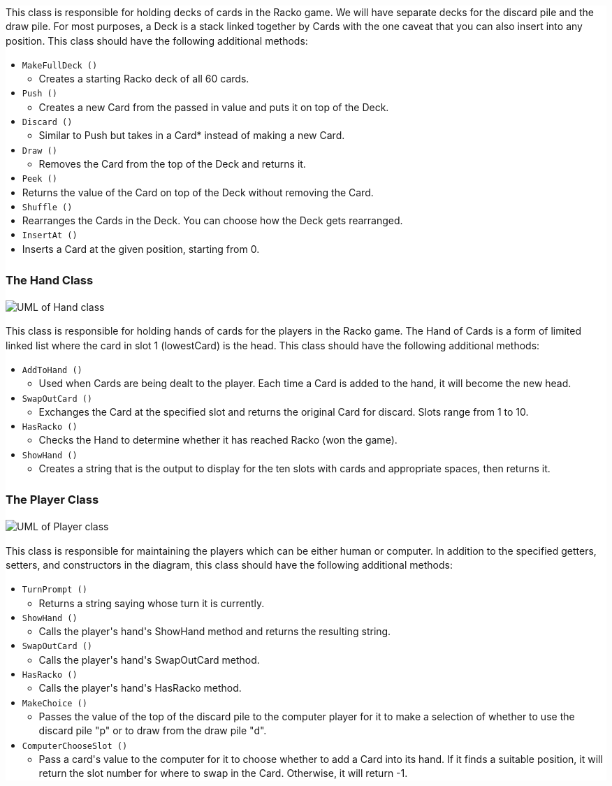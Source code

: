 This class is responsible for holding decks of cards in the Racko game. We will have separate decks for the discard pile and the draw pile. For most purposes, a Deck is a stack linked together by Cards with the one caveat that you can also insert into any position. This class should have the following additional methods:  

* `MakeFullDeck ()`
	* Creates a starting Racko deck of all 60 cards.
* `Push ()`
	* Creates a new Card from the passed in value and puts it on top of the Deck.
* `Discard ()`
	* Similar to Push but takes in a Card* instead of making a new Card.
* `Draw ()`
	* Removes the Card from the top of the Deck and returns it.
* `Peek ()`
 * Returns the value of the Card on top of the Deck without removing the Card.
* `Shuffle ()`
 * Rearranges the Cards in the Deck. You can choose how the Deck gets rearranged. 
* `InsertAt ()`
 * Inserts a Card at the given position, starting from 0.
 
### The Hand Class
![UML of Hand class](http://www.plantuml.com/plantuml/png/JOz13i9024Ntd6AMhQCNwAh6XIvCJAmNmDBen75e2hKBuzqjOw9k2Fp_UO5Q50STxn7QY29kXucUiDhWG0iNUUf4hGTlHb62NnETE0-VJ3lNqbNkmM5EDHFsXz5M_lsb2qbTpn8qSB9qzWmgHsnlN9XsPexWcojFXi-IA5MLw13I1Vosq_tteE97UK7T9PfVU0C0)

This class is responsible for holding hands of cards for the players in the Racko game. The Hand of Cards is a form of limited linked list where the card in slot 1 (lowestCard) is the head. This class should have the following additional methods:  

* `AddToHand ()`
	* Used when Cards are being dealt to the player. Each time a Card is added to the hand, it will become the new head. 
* `SwapOutCard ()`
	* Exchanges the Card at the specified slot and returns the original Card for discard. Slots range from 1 to 10.
* `HasRacko ()`
	* Checks the Hand to determine whether it has reached Racko (won the game).
* `ShowHand ()`
	* Creates a string that is the output to display for the ten slots with cards and appropriate spaces, then returns it. 
 
 ### The Player Class
![UML of Player class](http://www.plantuml.com/plantuml/png/PP71JiCm38RlUGeVCzQ-G4-JUc0SO1D3t4qJqMXfN2Kk4qAyEt4cIbalLcNx-tvNsIN6oDFWLUSn9JXw_BJnIzM9JTCaZYwymrYQJpXOLUyn6EXpKVKRaGUNMXh6YMrKsokiD_FNKX8oNi6CLt23P-faMK9Ms0OQ-21doeOOzApvDtgOPVfMFg-zJ34SOswpbkOYAYjwkXJzUdB1yJ1nYz5eANVGvLg12mmZ9SUEWa1bfhPxJC_OdQc8v1IrlR_-srgzEFfl-n7Fjkt9TLPBX759yWwZvAmCltm6ADcJ9owG4A_e9ok0DDItsjbWycF_0000)

This class is responsible for maintaining the players which can be either human or computer. In addition to the specified getters, setters, and constructors in the diagram, this class should have the following additional methods:  

* `TurnPrompt ()`
	* Returns a string saying whose turn it is currently. 
* `ShowHand ()`
	* Calls the player's hand's ShowHand method and returns the resulting string.
* `SwapOutCard ()`
	* Calls the player's hand's SwapOutCard method.
* `HasRacko ()`
	* Calls the player's hand's HasRacko method.
* `MakeChoice ()`
	* Passes the value of the top of the discard pile to the computer player for it to make a selection of whether to use the discard pile "p" or to draw from the draw pile "d".
* `ComputerChooseSlot ()`
	* Pass a card's value to the computer for it to choose whether to add a Card into its hand. If it finds a suitable position, it will return the slot number for where to swap in the Card. Otherwise, it will return -1.
 
